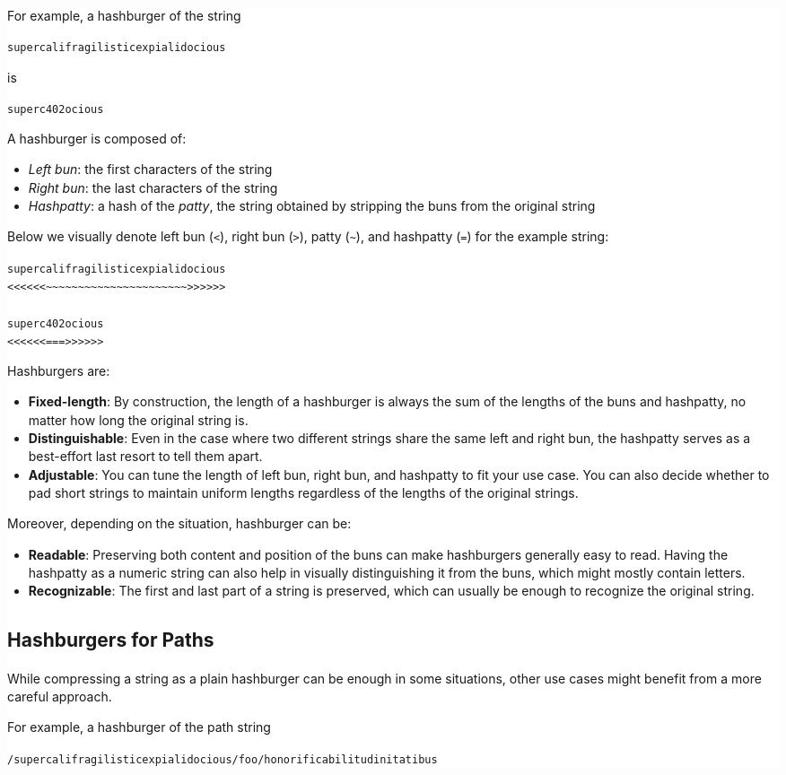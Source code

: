 For example, a hashburger of the string

```
supercalifragilisticexpialidocious
```

is

```
superc402ocious
```

A hashburger is composed of:

* *Left bun*: the first characters of the string
* *Right bun*: the last characters of the string
* *Hashpatty*: a hash of the _patty_, the string obtained by stripping the buns from the original string

Below we visually denote left bun (`<`), right bun (`>`), patty (`~`), and hashpatty (`=`) for the example string:
```
supercalifragilisticexpialidocious
<<<<<<~~~~~~~~~~~~~~~~~~~~~~>>>>>>

superc402ocious
<<<<<<===>>>>>>
```

Hashburgers are:

* **Fixed-length**: By construction, the length of a hashburger is always the sum of the lengths of the buns and hashpatty, no matter how long the original string is.
* **Distinguishable**: Even in the case where two different strings share the same left and right bun, the hashpatty serves as a best-effort last resort to tell them apart.
* **Adjustable**: You can tune the length of left bun, right bun, and hashpatty to fit your use case. You can also decide whether to pad short strings to maintain uniform lengths regardless of the lengths of the original strings.

Moreover, depending on the situation, hashburger can be:

* **Readable**: Preserving both content and position of the buns can make hashburgers generally easy to read. Having the hashpatty as a numeric string can also help in visually distinguishing it from the buns, which might mostly contain letters.
* **Recognizable**: The first and last part of a string is preserved, which can usually be enough to recognize the original string.

## Hashburgers for Paths

While compressing a string as a plain hashburger can be enough in some situations, other use cases might benefit from a more careful approach.

For example, a hashburger of the path string

```
/supercalifragilisticexpialidocious/foo/honorificabilitudinitatibus
```
